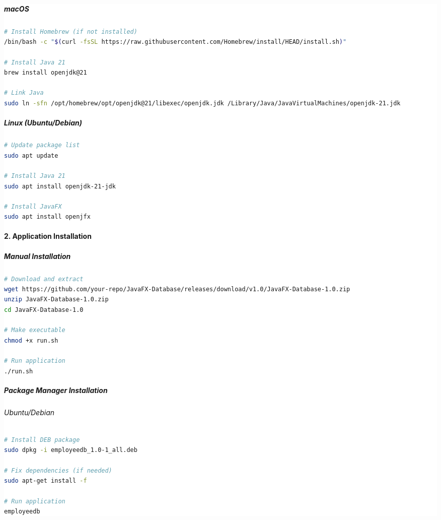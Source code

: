 ##### macOS
```bash
# Install Homebrew (if not installed)
/bin/bash -c "$(curl -fsSL https://raw.githubusercontent.com/Homebrew/install/HEAD/install.sh)"

# Install Java 21
brew install openjdk@21

# Link Java
sudo ln -sfn /opt/homebrew/opt/openjdk@21/libexec/openjdk.jdk /Library/Java/JavaVirtualMachines/openjdk-21.jdk
```

##### Linux (Ubuntu/Debian)
```bash
# Update package list
sudo apt update

# Install Java 21
sudo apt install openjdk-21-jdk

# Install JavaFX
sudo apt install openjfx
```

#### 2. Application Installation

##### Manual Installation
```bash
# Download and extract
wget https://github.com/your-repo/JavaFX-Database/releases/download/v1.0/JavaFX-Database-1.0.zip
unzip JavaFX-Database-1.0.zip
cd JavaFX-Database-1.0

# Make executable
chmod +x run.sh

# Run application
./run.sh
```

##### Package Manager Installation

###### Ubuntu/Debian
```bash
# Install DEB package
sudo dpkg -i employeedb_1.0-1_all.deb

# Fix dependencies (if needed)
sudo apt-get install -f

# Run application
employeedb
```
